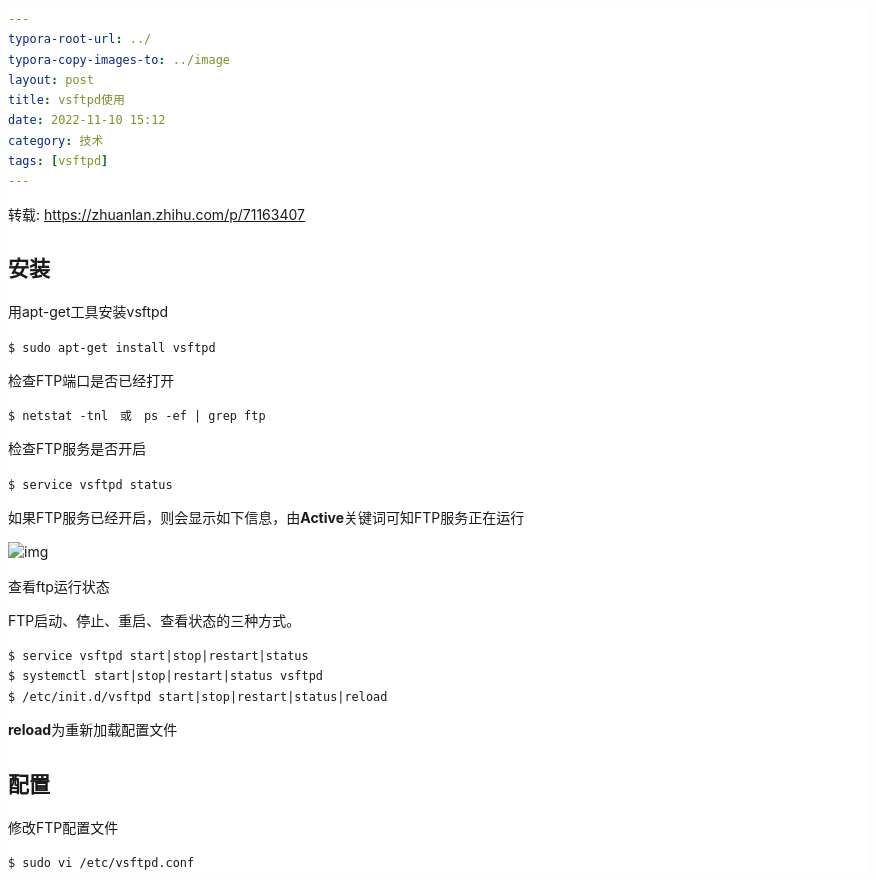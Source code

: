 ```yaml
---
typora-root-url: ../
typora-copy-images-to: ../image
layout: post
title: vsftpd使用
date: 2022-11-10 15:12
category: 技术
tags: [vsftpd]
---
```


转载: https://zhuanlan.zhihu.com/p/71163407



## 安装

用apt-get工具安装vsftpd

```text
$ sudo apt-get install vsftpd
```

检查FTP端口是否已经打开

```text
$ netstat -tnl　或　ps -ef | grep ftp
```

检查FTP服务是否开启

```text
$ service vsftpd status
```

如果FTP服务已经开启，则会显示如下信息，由**Active**关键词可知FTP服务正在运行

![img](https://pic2.zhimg.com/80/v2-0b8cbecda733fb4b4182f1e19c3a6a31_720w.webp)

查看ftp运行状态

FTP启动、停止、重启、查看状态的三种方式。

```text
$ service vsftpd start|stop|restart|status
$ systemctl start|stop|restart|status vsftpd
$ /etc/init.d/vsftpd start|stop|restart|status|reload
```

**reload**为重新加载配置文件

## 配置

修改FTP配置文件

```text
$ sudo vi /etc/vsftpd.conf
```
